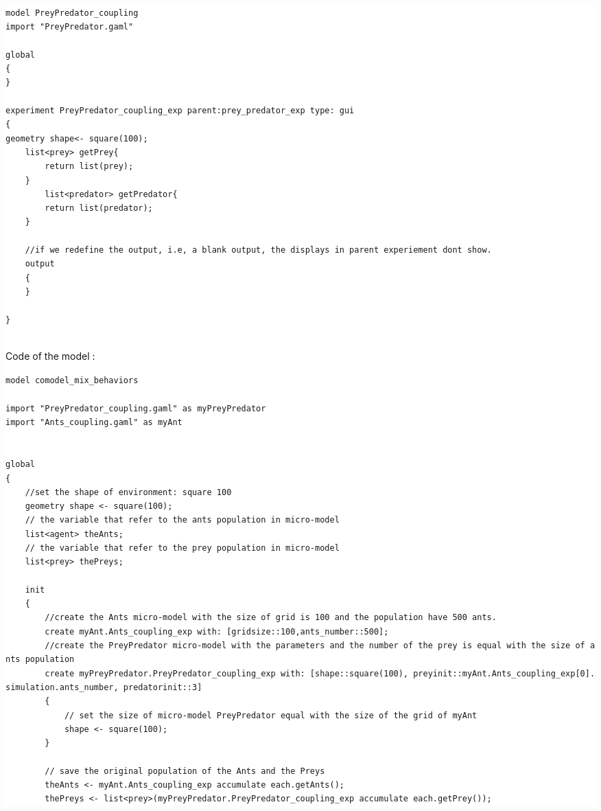 
```
model PreyPredator_coupling
import "PreyPredator.gaml"

global
{	
}

experiment PreyPredator_coupling_exp parent:prey_predator_exp type: gui
{
geometry shape<- square(100);
	list<prey> getPrey{
		return list(prey);
	}
		list<predator> getPredator{
		return list(predator);
	}
	
	//if we redefine the output, i.e, a blank output, the displays in parent experiement dont show.
	output
	{
	}

}


```


Code of the model : 

```
model comodel_mix_behaviors

import "PreyPredator_coupling.gaml" as myPreyPredator
import "Ants_coupling.gaml" as myAnt


global
{
	//set the shape of environment: square 100 
	geometry shape <- square(100);
	// the variable that refer to the ants population in micro-model 
	list<agent> theAnts;
	// the variable that refer to the prey population in micro-model
	list<prey> thePreys;
	
	init
	{
		//create the Ants micro-model with the size of grid is 100 and the population have 500 ants.
		create myAnt.Ants_coupling_exp with: [gridsize::100,ants_number::500];
		//create the PreyPredator micro-model with the parameters and the number of the prey is equal with the size of ants population
		create myPreyPredator.PreyPredator_coupling_exp with: [shape::square(100), preyinit::myAnt.Ants_coupling_exp[0].simulation.ants_number, predatorinit::3]  
		{
			// set the size of micro-model PreyPredator equal with the size of the grid of myAnt
			shape <- square(100);
		}

		// save the original population of the Ants and the Preys
		theAnts <- myAnt.Ants_coupling_exp accumulate each.getAnts();
		thePreys <- list<prey>(myPreyPredator.PreyPredator_coupling_exp accumulate each.getPrey());

```

[//]: # (keyword|operator_dead)
[//]: # (keyword|operator_any)
[//]: # (keyword|operator_triangle)
[//]: # (keyword|operator_sort)
[//]: # (keyword|operator_round)
[//]: # (keyword|operator_sort_by)
[//]: # (keyword|operator_last)
[//]: # (keyword|operator_font)
[//]: # (keyword|operator_distance_between)
[//]: # (keyword|operator_with_precision)
[//]: # (keyword|operator_accumulate)
[//]: # (keyword|skill_fsm)
[//]: # (keyword|architecture_fsm)
[//]: # (keyword|type_topology)
[//]: # (keyword|statement_state)
[//]: # (keyword|statement_transition)
[//]: # (keyword|statement_diffuse)
[//]: # (keyword|statement_agents)
[//]: # (keyword|statement_overlay)
[//]: # (keyword|statement_inspect)
[//]: # (keyword|statement_exhaustive)
[//]: # (keyword|statement_permanent)
[//]: # (keyword|statement_genetic)
[//]: # (keyword|constant_#lime)
[//]: # (keyword|constant_#zoom)
[//]: # (keyword|constant_#bold)
[//]: # (keyword|constant_#plain)
[//]: # (keyword|constant_#darkgray)
[//]: # (keyword|constant_#pixels)
[//]: # (keyword|constant_#darkgreen)
[//]: # (keyword|concept_comodel)